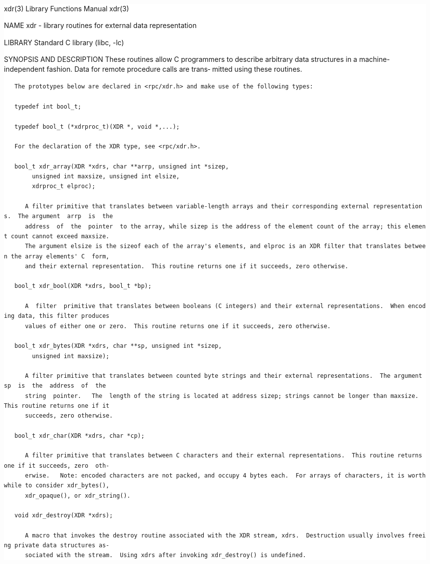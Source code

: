 xdr(3)								   Library Functions Manual								xdr(3)

NAME
       xdr - library routines for external data representation

LIBRARY
       Standard C library (libc, -lc)

SYNOPSIS AND DESCRIPTION
       These  routines allow C programmers to describe arbitrary data structures in a machine-independent fashion.  Data for remote procedure calls are trans‐
       mitted using these routines.

       The prototypes below are declared in <rpc/xdr.h> and make use of the following types:

	   typedef int bool_t;

	   typedef bool_t (*xdrproc_t)(XDR *, void *,...);

       For the declaration of the XDR type, see <rpc/xdr.h>.

       bool_t xdr_array(XDR *xdrs, char **arrp, unsigned int *sizep,
			unsigned int maxsize, unsigned int elsize,
			xdrproc_t elproc);

	      A filter primitive that translates between variable-length arrays and their corresponding external representations.  The argument	 arrp  is  the
	      address  of  the	pointer	 to the array, while sizep is the address of the element count of the array; this element count cannot exceed maxsize.
	      The argument elsize is the sizeof each of the array's elements, and elproc is an XDR filter that translates between the array elements' C	 form,
	      and their external representation.  This routine returns one if it succeeds, zero otherwise.

       bool_t xdr_bool(XDR *xdrs, bool_t *bp);

	      A	 filter	 primitive that translates between booleans (C integers) and their external representations.  When encoding data, this filter produces
	      values of either one or zero.  This routine returns one if it succeeds, zero otherwise.

       bool_t xdr_bytes(XDR *xdrs, char **sp, unsigned int *sizep,
			unsigned int maxsize);

	      A filter primitive that translates between counted byte strings and their external representations.  The argument	 sp  is	 the  address  of  the
	      string  pointer.	 The  length of the string is located at address sizep; strings cannot be longer than maxsize.	This routine returns one if it
	      succeeds, zero otherwise.

       bool_t xdr_char(XDR *xdrs, char *cp);

	      A filter primitive that translates between C characters and their external representations.  This routine returns one if it succeeds, zero  oth‐
	      erwise.	Note: encoded characters are not packed, and occupy 4 bytes each.  For arrays of characters, it is worthwhile to consider xdr_bytes(),
	      xdr_opaque(), or xdr_string().

       void xdr_destroy(XDR *xdrs);

	      A macro that invokes the destroy routine associated with the XDR stream, xdrs.  Destruction usually involves freeing private data structures as‐
	      sociated with the stream.	 Using xdrs after invoking xdr_destroy() is undefined.
